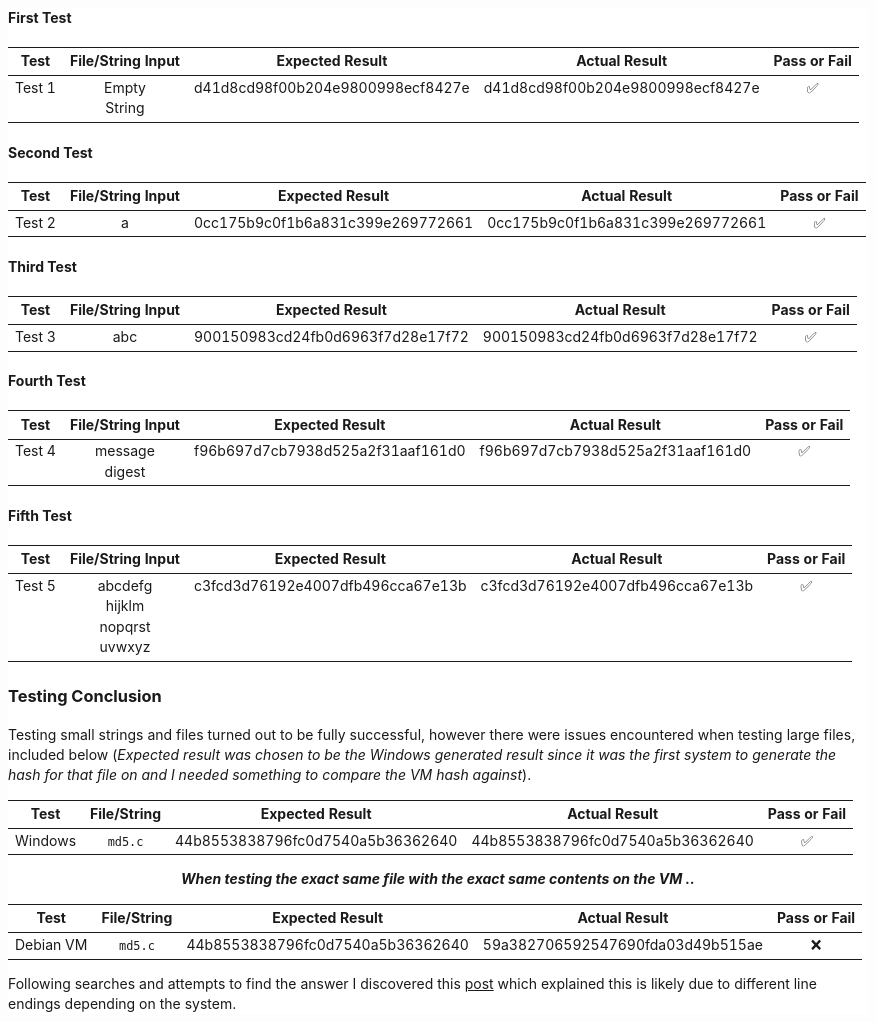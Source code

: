 #### First Test

| Test | File/String Input       | Expected Result           | Actual Result  | Pass or Fail     |
| :-------------: | :-------------: |:-------------:| :-------------:|:-------------:|
| Test 1 | Empty<br>String    | d41d8cd98f00b204e9800998ecf8427e | d41d8cd98f00b204e9800998ecf8427e | :white_check_mark: |

#### Second Test

| Test | File/String Input       | Expected Result           | Actual Result  | Pass or Fail     |
| :-------------: | :-------------: |:-------------:| :-------------:|:-------------:|
| Test 2 | a    | 0cc175b9c0f1b6a831c399e269772661 | 0cc175b9c0f1b6a831c399e269772661 | :white_check_mark: |

#### Third Test

| Test | File/String Input       | Expected Result           | Actual Result  | Pass or Fail     |
| :-------------: | :-------------: |:-------------:| :-------------:|:-------------:|
| Test 3 | abc    | 900150983cd24fb0d6963f7d28e17f72 | 900150983cd24fb0d6963f7d28e17f72 | :white_check_mark: |

#### Fourth Test

| Test | File/String Input       | Expected Result           | Actual Result  | Pass or Fail     |
| :-------------: | :-------------: |:-------------:| :-------------:|:-------------:|
| Test 4 | message<br>digest    | f96b697d7cb7938d525a2f31aaf161d0 | f96b697d7cb7938d525a2f31aaf161d0 | :white_check_mark: |

#### Fifth Test

| Test | File/String Input       | Expected Result           | Actual Result  | Pass or Fail     |
| :-------------: | :-------------: |:-------------:| :-------------:|:-------------:|
| Test 5 | abcdefg<br>hijklm<br>nopqrst<br>uvwxyz    | c3fcd3d76192e4007dfb496cca67e13b | c3fcd3d76192e4007dfb496cca67e13b | :white_check_mark: |

### Testing Conclusion
Testing small strings and files turned out to be fully successful, however there were issues encountered when testing large files, included below (<i>Expected result was chosen to be the Windows generated result since it was the first system to generate the hash for that file on and I needed something to compare the VM hash against</i>).

| Test | File/String        | Expected Result           | Actual Result  | Pass or Fail     |
| :-------------: | :-------------: |:-------------:| :-------------:|:-------------:|
| Windows | ```md5.c```    | 44b8553838796fc0d7540a5b36362640 | 44b8553838796fc0d7540a5b36362640 | :white_check_mark: |

<p align="center">
	<i><b>When testing the exact same file with the exact same contents on the VM ..</b></i>
</p>

| Test | File/String        | Expected Result           | Actual Result  | Pass or Fail     |
| :-------------: | :-------------: |:-------------:| :-------------:|:-------------:|
| Debian VM | ```md5.c```    | 44b8553838796fc0d7540a5b36362640 | 59a382706592547690fda03d49b515ae | :x: |

Following searches and attempts to find the answer I discovered this [post](https://stackoverflow.com/a/24031902/12314065) which explained this is likely due to different line endings depending on the system.
